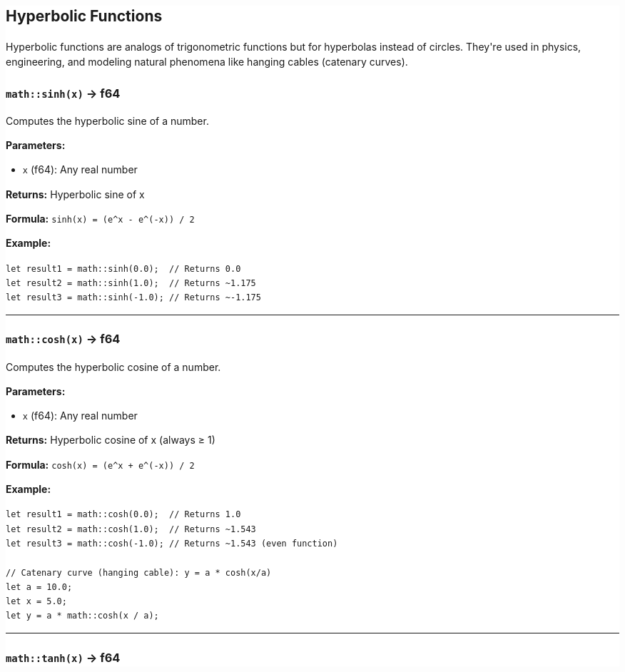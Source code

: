 
## Hyperbolic Functions

Hyperbolic functions are analogs of trigonometric functions but for hyperbolas instead of circles. They're used in physics, engineering, and modeling natural phenomena like hanging cables (catenary curves).

### `math::sinh(x)` → f64

Computes the hyperbolic sine of a number.

**Parameters:**

- `x` (f64): Any real number

**Returns:** Hyperbolic sine of x

**Formula:** `sinh(x) = (e^x - e^(-x)) / 2`

**Example:**

```rhai
let result1 = math::sinh(0.0);  // Returns 0.0
let result2 = math::sinh(1.0);  // Returns ~1.175
let result3 = math::sinh(-1.0); // Returns ~-1.175
```

---

### `math::cosh(x)` → f64

Computes the hyperbolic cosine of a number.

**Parameters:**

- `x` (f64): Any real number

**Returns:** Hyperbolic cosine of x (always ≥ 1)

**Formula:** `cosh(x) = (e^x + e^(-x)) / 2`

**Example:**

```rhai
let result1 = math::cosh(0.0);  // Returns 1.0
let result2 = math::cosh(1.0);  // Returns ~1.543
let result3 = math::cosh(-1.0); // Returns ~1.543 (even function)

// Catenary curve (hanging cable): y = a * cosh(x/a)
let a = 10.0;
let x = 5.0;
let y = a * math::cosh(x / a);
```

---

### `math::tanh(x)` → f64
